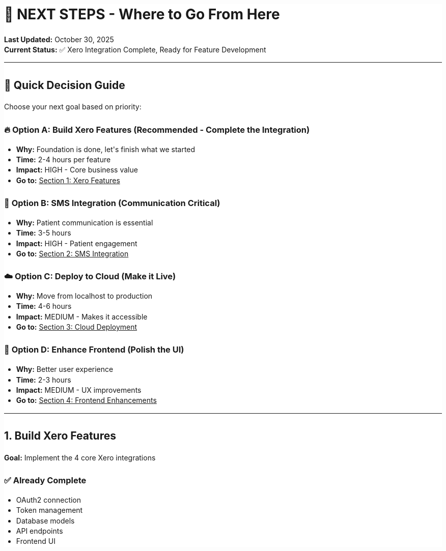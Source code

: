 # 🎯 NEXT STEPS - Where to Go From Here

**Last Updated:** October 30, 2025  
**Current Status:** ✅ Xero Integration Complete, Ready for Feature Development

---

## 🚀 **Quick Decision Guide**

Choose your next goal based on priority:

### 🔥 **Option A: Build Xero Features** (Recommended - Complete the Integration)
- **Why:** Foundation is done, let's finish what we started
- **Time:** 2-4 hours per feature
- **Impact:** HIGH - Core business value
- **Go to:** [Section 1: Xero Features](#1-build-xero-features)

### 📱 **Option B: SMS Integration** (Communication Critical)
- **Why:** Patient communication is essential
- **Time:** 3-5 hours  
- **Impact:** HIGH - Patient engagement
- **Go to:** [Section 2: SMS Integration](#2-implement-sms-integration)

### ☁️ **Option C: Deploy to Cloud** (Make it Live)
- **Why:** Move from localhost to production
- **Time:** 4-6 hours
- **Impact:** MEDIUM - Makes it accessible
- **Go to:** [Section 3: Cloud Deployment](#3-deploy-to-cloud)

### 🎨 **Option D: Enhance Frontend** (Polish the UI)
- **Why:** Better user experience
- **Time:** 2-3 hours
- **Impact:** MEDIUM - UX improvements
- **Go to:** [Section 4: Frontend Enhancements](#4-enhance-frontend)

---

## 1. Build Xero Features

**Goal:** Implement the 4 core Xero integrations

### ✅ **Already Complete**
- OAuth2 connection
- Token management
- Database models
- API endpoints
- Frontend UI
